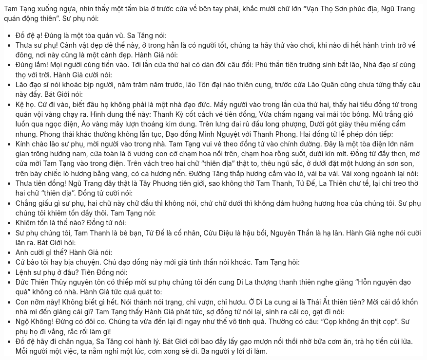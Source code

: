Tam Tạng xuống ngựa, nhìn thấy một tấm bia ở trước cửa về bên tay phải, khắc mười chữ lớn “Vạn Thọ Sơn phúc địa, Ngũ Trang quán động thiên”.
Sư phụ nói:
- Đồ đệ ạ! Đúng là một tòa quán vũ.
Sa Tăng nói:
- Thưa sư phụ! Cảnh vật đẹp đẽ thế này, ở trong hẳn là có người tốt, chúng ta hãy thử vào chơi, khi nào đi hết hành trình trở về đông, nơi này cũng là một cảnh đẹp.
Hành Giả nói:
- Đúng lắm!
Mọi người cùng tiến vào. Tới lần cửa thứ hai có dán đôi câu đối:
Phú thần tiên trường sinh bất lão,
Nhà đạo sĩ cùng thọ với trời.
Hành Giả cười nói:
- Lão đạo sĩ nói khoác bịp người, năm trăm năm trước, lão Tôn đại náo thiên cung, trước cửa Lão Quân cũng chưa từng thấy câu này đấy.
Bát Giới nói:
- Kệ họ. Cứ đi vào, biết đâu họ không phải là một nhà đạo đức.
Mấy người vào trong lần cửa thứ hai, thấy hai tiểu đồng từ trong quán vội vàng chạy ra. Hình dung thế này:
Thanh Kỳ cốt cách vé tiên đồng,
Vừa chấm ngang vai mái tóc bông.
Mũ trắng gió luồn qua ngọc điện,
Áo vàng mây lượn thoáng kim dung.
Trên lưng đai rủ đầu long phượng,
Dưới gót giày thêu miếng cẩm nhung.
Phong thái khác thường không lẫn tục,
Đạo đồng Minh Nguyệt với Thanh Phong.
Hai đồng tử lễ phép đón tiếp:
- Kính chào lão sư phụ, mời người vào trong nhà.
Tam Tạng vui vẻ theo đồng tử vào chính đường.
Đây là một tòa điện lớn năm gian trông hướng nam, cửa toàn là ô vương con cờ chạm hoa nổi trên, chạm hoa rỗng suốt, dưới kín mít. Đồng tử đẩy then, mở cửa mời Tam Tạng vào trong điện. Trên vách treo hai chữ “thiên địa” thật to, thêu ngũ sắc, ở dưới đặt một hương án sơn son, trên bày chiếc lò hương bằng vàng, có cả hương nến.
Đường Tăng thắp hương cắm vào lò, vái ba vái. Vái xong ngoảnh lại nói:
- Thưa tiên đồng! Ngũ Trang đây thật là Tây Phương tiên giới, sao không thờ Tam Thanh, Tứ Đế, La Thiên chư tể, lại chỉ treo thờ hai chữ “thiên địa”.
Đồng tử cười nói:
- Chẳng giấu gì sư phụ, hai chữ này chữ đầu thì không nói, chứ chữ dưới thì không dám hưởng hương hoa của chúng tôi. Sư phụ chúng tôi khiêm tốn đấy thôi.
Tam Tạng nói:
- Khiêm tốn là thế nào?
Đồng tử nói:
- Sư phụ chúng tôi, Tam Thanh là bè bạn, Tứ Đế là cố nhân, Cửu Diệu là hậu bối, Nguyên Thần là hạ lân.
Hành Giả nghe nói cười lăn ra.
Bát Giới hỏi:
- Anh cười gì thế?
Hành Giả nói:
- Cứ bảo tôi hay bịa chuyện. Chú đạo đồng này mới già tinh thần nói khoác.
Tam Tạng hỏi:
- Lệnh sư phụ ở đâu?
Tiên Đồng nói:
- Đức Thiên Thủy nguyên tôn có thiếp mời sư phụ chúng tôi đến cung Di La thượng thanh thiên nghe giảng “Hỗn nguyên đạo quả” không có nhà.
Hành Giả tức quá quát to:
- Con nỡm này! Không biết gì hết. Nói thánh nói trạng, chỉ vượn, chỉ hươu. Ở Di La cung ai là Thái Ất thiên tiên? Mời cái đồ khốn nhà mi đến giảng cái gì?
Tam Tạng thấy Hành Giả phát tức, sợ đồng tử nói lại, sinh ra cãi cọ, gạt đi nói:
- Ngộ Không! Đừng có đôi co. Chúng ta vừa đến lại đi ngay như thế vô tình quá. Thường có câu: “Cọp không ăn thịt cọp”. Sư phụ họ đi vắng, rắc rối làm gì!
- Đồ đệ hãy đi chăn ngựa, Sa Tăng coi hành lý. Bát Giới cởi bao đẫy lấy gạo mượn nồi thổi nhờ bữa cơm ăn, trả họ tiền củi lửa. Mỗi người một việc, ta nằm nghỉ một lúc, cơm xong sẽ đi.
Ba người y lời đi làm.
